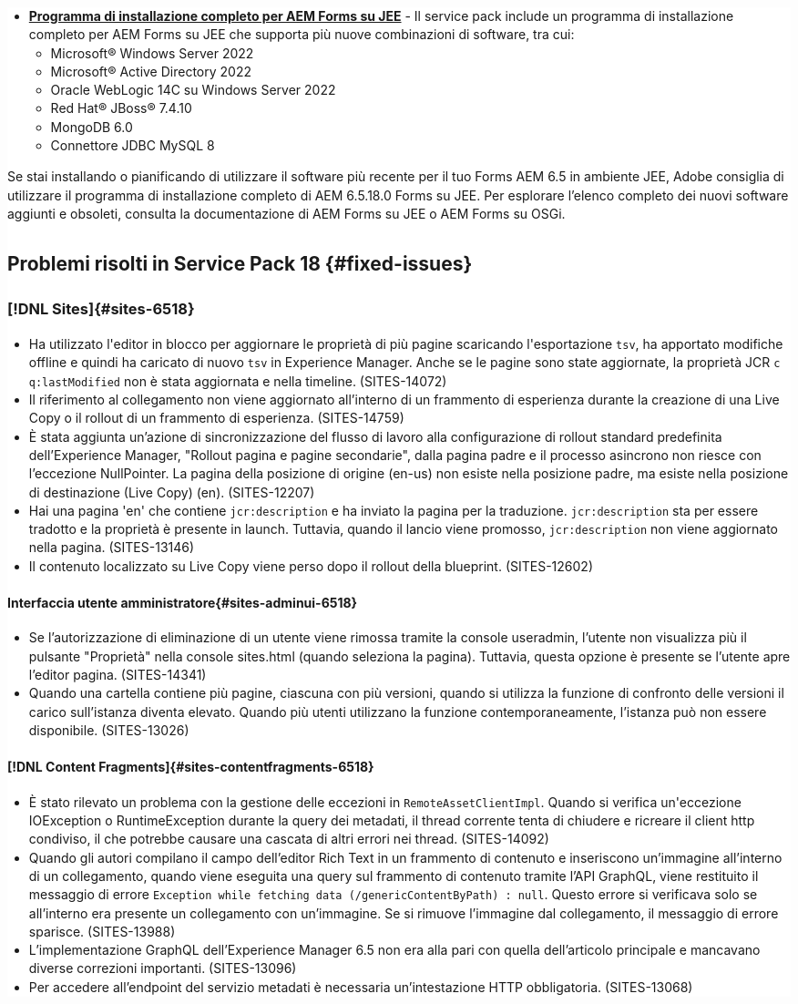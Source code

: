 
* **[Programma di installazione completo per AEM Forms su JEE](https://experienceleague.adobe.com/docs/experience-manager-65/forms/install-aem-forms/jee-installation/aem-forms-jee-supported-platforms.html)** - Il service pack include un programma di installazione completo per AEM Forms su JEE che supporta più nuove combinazioni di software, tra cui:
   * Microsoft® Windows Server 2022
   * Microsoft® Active Directory 2022
   * Oracle WebLogic 14C su Windows Server 2022
   * Red Hat® JBoss® 7.4.10
   * MongoDB 6.0 
   * Connettore JDBC MySQL 8

Se stai installando o pianificando di utilizzare il software più recente per il tuo Forms AEM 6.5 in ambiente JEE, Adobe consiglia di utilizzare il programma di installazione completo di AEM 6.5.18.0 Forms su JEE. Per esplorare l’elenco completo dei nuovi software aggiunti e obsoleti, consulta la documentazione di AEM Forms su JEE o AEM Forms su OSGi.



## Problemi risolti in Service Pack 18 {#fixed-issues}

### [!DNL Sites]{#sites-6518}

* Ha utilizzato l&#39;editor in blocco per aggiornare le proprietà di più pagine scaricando l&#39;esportazione `tsv`, ha apportato modifiche offline e quindi ha caricato di nuovo `tsv` in Experience Manager. Anche se le pagine sono state aggiornate, la proprietà JCR `cq:lastModified` non è stata aggiornata e nella timeline. (SITES-14072)
* Il riferimento al collegamento non viene aggiornato all’interno di un frammento di esperienza durante la creazione di una Live Copy o il rollout di un frammento di esperienza. (SITES-14759)
* È stata aggiunta un’azione di sincronizzazione del flusso di lavoro alla configurazione di rollout standard predefinita dell’Experience Manager, &quot;Rollout pagina e pagine secondarie&quot;, dalla pagina padre e il processo asincrono non riesce con l’eccezione NullPointer. La pagina della posizione di origine (en-us) non esiste nella posizione padre, ma esiste nella posizione di destinazione (Live Copy) (en). (SITES-12207)
* Hai una pagina &#39;en&#39; che contiene `jcr:description` e ha inviato la pagina per la traduzione. `jcr:description` sta per essere tradotto e la proprietà è presente in launch. Tuttavia, quando il lancio viene promosso, `jcr:description` non viene aggiornato nella pagina. (SITES-13146)
* Il contenuto localizzato su Live Copy viene perso dopo il rollout della blueprint. (SITES-12602)

#### Interfaccia utente amministratore{#sites-adminui-6518}

* Se l’autorizzazione di eliminazione di un utente viene rimossa tramite la console useradmin, l’utente non visualizza più il pulsante &quot;Proprietà&quot; nella console sites.html (quando seleziona la pagina). Tuttavia, questa opzione è presente se l’utente apre l’editor pagina. (SITES-14341)
* Quando una cartella contiene più pagine, ciascuna con più versioni, quando si utilizza la funzione di confronto delle versioni il carico sull’istanza diventa elevato. Quando più utenti utilizzano la funzione contemporaneamente, l’istanza può non essere disponibile. (SITES-13026)

#### [!DNL Content Fragments]{#sites-contentfragments-6518}

* È stato rilevato un problema con la gestione delle eccezioni in `RemoteAssetClientImpl`. Quando si verifica un&#39;eccezione IOException o RuntimeException durante la query dei metadati, il thread corrente tenta di chiudere e ricreare il client http condiviso, il che potrebbe causare una cascata di altri errori nei thread. (SITES-14092)
* Quando gli autori compilano il campo dell’editor Rich Text in un frammento di contenuto e inseriscono un’immagine all’interno di un collegamento, quando viene eseguita una query sul frammento di contenuto tramite l’API GraphQL, viene restituito il messaggio di errore `Exception while fetching data (/genericContentByPath) : null`. Questo errore si verificava solo se all’interno era presente un collegamento con un’immagine. Se si rimuove l’immagine dal collegamento, il messaggio di errore sparisce. (SITES-13988)
* L’implementazione GraphQL dell’Experience Manager 6.5 non era alla pari con quella dell’articolo principale e mancavano diverse correzioni importanti. (SITES-13096)
* Per accedere all’endpoint del servizio metadati è necessaria un’intestazione HTTP obbligatoria. (SITES-13068)
